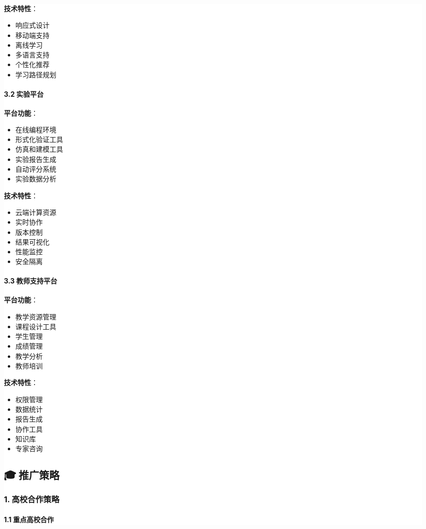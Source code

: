 **技术特性**：

- 响应式设计
- 移动端支持
- 离线学习
- 多语言支持
- 个性化推荐
- 学习路径规划

#### 3.2 实验平台

**平台功能**：

- 在线编程环境
- 形式化验证工具
- 仿真和建模工具
- 实验报告生成
- 自动评分系统
- 实验数据分析

**技术特性**：

- 云端计算资源
- 实时协作
- 版本控制
- 结果可视化
- 性能监控
- 安全隔离

#### 3.3 教师支持平台

**平台功能**：

- 教学资源管理
- 课程设计工具
- 学生管理
- 成绩管理
- 教学分析
- 教师培训

**技术特性**：

- 权限管理
- 数据统计
- 报告生成
- 协作工具
- 知识库
- 专家咨询

## 🎓 推广策略

### 1. 高校合作策略

#### 1.1 重点高校合作
